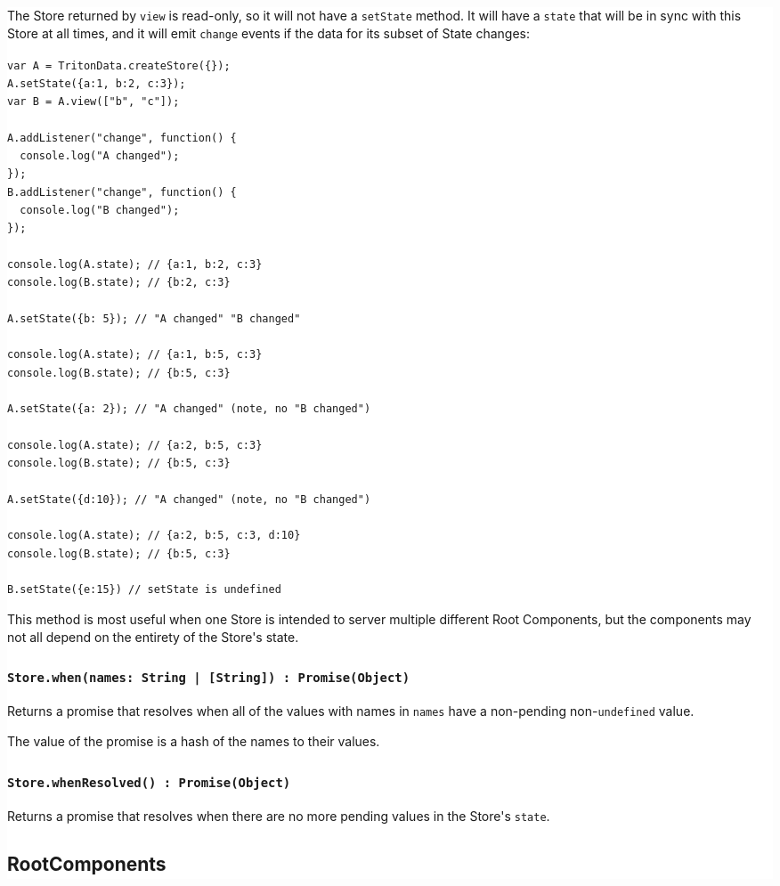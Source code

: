 The Store returned by `view` is read-only, so it will not have a `setState` method. It will have a `state` that will be in sync with this Store at all times, and it will emit `change` events if the data for its subset of State changes:
```
var A = TritonData.createStore({});
A.setState({a:1, b:2, c:3});
var B = A.view(["b", "c"]);

A.addListener("change", function() {
  console.log("A changed");
});
B.addListener("change", function() {
  console.log("B changed");
});

console.log(A.state); // {a:1, b:2, c:3}
console.log(B.state); // {b:2, c:3}

A.setState({b: 5}); // "A changed" "B changed"

console.log(A.state); // {a:1, b:5, c:3}
console.log(B.state); // {b:5, c:3}

A.setState({a: 2}); // "A changed" (note, no "B changed")

console.log(A.state); // {a:2, b:5, c:3}
console.log(B.state); // {b:5, c:3}

A.setState({d:10}); // "A changed" (note, no "B changed")

console.log(A.state); // {a:2, b:5, c:3, d:10}
console.log(B.state); // {b:5, c:3}

B.setState({e:15}) // setState is undefined
```
This method is most useful when one Store is intended to server multiple different Root Components, but the components may not all depend on the entirety of the Store's state.

### `Store.when(names: String | [String]) : Promise(Object)`

Returns a promise that resolves when all of the values with names in `names` have a non-pending non-`undefined` value.

The value of the promise is a hash of the names to their values.

### `Store.whenResolved() : Promise(Object)`

Returns a promise that resolves when there are no more pending values in the Store's `state`.

## RootComponents
